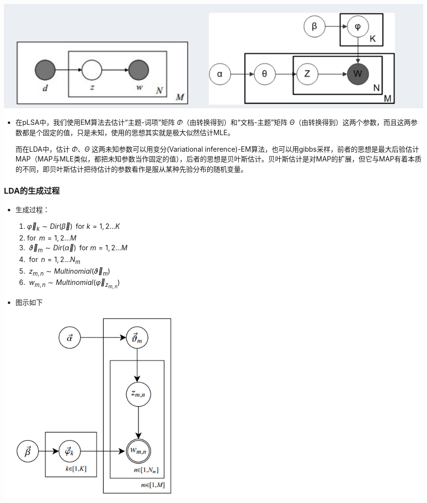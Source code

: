   ![pLSA_LDA](pics/pLSA_LDA.jpg)

- 在pLSA中，我们使用EM算法去估计“主题-词项”矩阵 $Φ$（由转换得到）和“文档-主题”矩阵 $Θ$（由转换得到）这两个参数，而且这两参数都是个固定的值，只是未知，使用的思想其实就是极大似然估计MLE。

  而在LDA中，估计 $\Phi$、$\Theta$ 这两未知参数可以用变分(Variational inference)-EM算法，也可以用gibbs采样，前者的思想是最大后验估计MAP（MAP与MLE类似，都把未知参数当作固定的值），后者的思想是贝叶斯估计。贝叶斯估计是对MAP的扩展，但它与MAP有着本质的不同，即贝叶斯估计把待估计的参数看作是服从某种先验分布的随机变量。



### LDA的生成过程

- 生成过程：
  1. $\vec\varphi_k \sim Dir(\vec\beta)\, \text{ for } k=1,2...K$ 
  2. $\text{for }\, m=1,2...M$ 
  3. ​        $\vec\vartheta_m\sim Dir(\vec\alpha)\, \text{ for } m=1,2...M$ 
  4. ​        $\text{for }\, n=1,2...N_m$ 
  5. ​                $z_{m,n}\sim Multinomial(\vec\vartheta_m)$ 
  6. ​                $w_{m,n}\sim Multinomial(\vec\varphi_{z_{m,n}})$  

- 图示如下

  <img src="pics/lda.png" alt="lda" style="zoom:80%;" />
